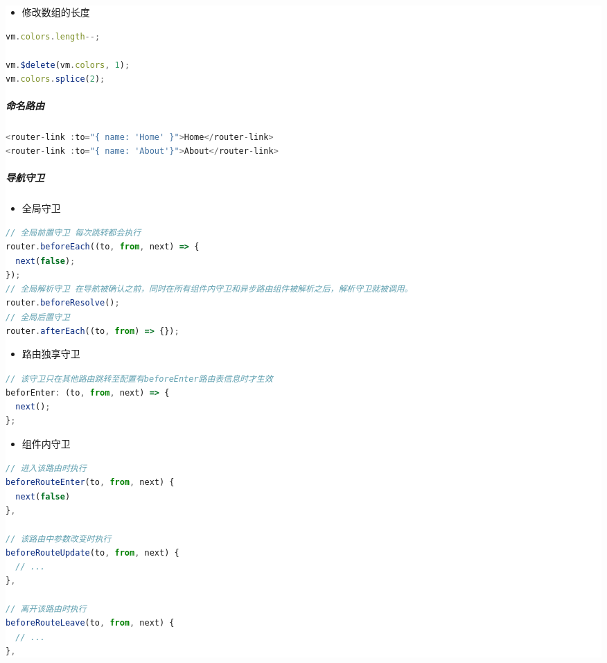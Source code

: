 - 修改数组的长度

```js
vm.colors.length--;

vm.$delete(vm.colors, 1);
vm.colors.splice(2);
```

##### 命名路由

```js
<router-link :to="{ name: 'Home' }">Home</router-link>
<router-link :to="{ name: 'About'}">About</router-link>
```

##### 导航守卫

- 全局守卫

```js
// 全局前置守卫 每次跳转都会执行
router.beforeEach((to, from, next) => {
  next(false);
});
// 全局解析守卫 在导航被确认之前，同时在所有组件内守卫和异步路由组件被解析之后，解析守卫就被调用。
router.beforeResolve();
// 全局后置守卫
router.afterEach((to, from) => {});
```

- 路由独享守卫

```js
// 该守卫只在其他路由跳转至配置有beforeEnter路由表信息时才生效
beforEnter: (to, from, next) => {
  next();
};
```

- 组件内守卫

```js
// 进入该路由时执行
beforeRouteEnter(to, from, next) {
  next(false)
},

// 该路由中参数改变时执行
beforeRouteUpdate(to, from, next) {
  // ...
},

// 离开该路由时执行
beforeRouteLeave(to, from, next) {
  // ...
},
```
